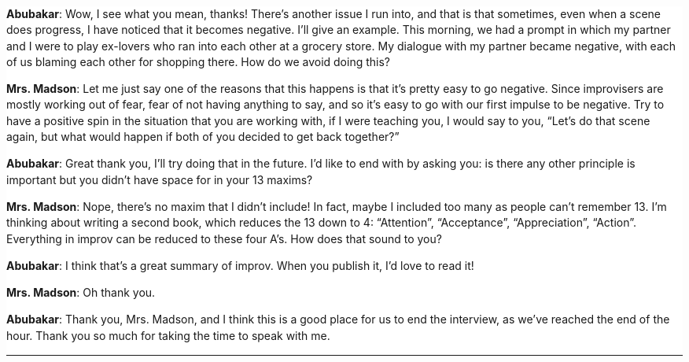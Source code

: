 **Abubakar**: Wow, I see what you mean, thanks! There’s another issue I run into, and that is that sometimes, even when a scene does progress, I have noticed that it becomes negative. I’ll give an example. This morning, we had a prompt in which my partner and I were to play ex-lovers who ran into each other at a grocery store. My dialogue with my partner became negative, with each of us blaming each other for shopping there. How do we avoid doing this?

**Mrs. Madson**: Let me just say one of the reasons that this happens is that it’s pretty easy to go negative. Since improvisers are mostly working out of fear, fear of not having anything to say, and so it’s easy to go with our first impulse to be negative. Try to have a positive spin in the situation that you are working with, if I were teaching you, I would say to you, “Let’s do that scene again, but what would happen if both of you decided to get back together?”

**Abubakar**: Great thank you, I’ll try doing that in the future. I’d like to end with by asking you: is there any other principle is important but you didn’t have space for in your 13 maxims? 

**Mrs. Madson**: Nope, there’s no maxim that I didn’t include! In fact, maybe I included too many as people can’t remember 13. I’m thinking about writing a second book, which reduces the 13 down to 4: “Attention”, “Acceptance”, “Appreciation”, “Action”. Everything in improv can be reduced to these four A’s. How does that sound to you?

**Abubakar**: I think that’s a great summary of improv. When you publish it, I’d love to read it!

**Mrs. Madson**: Oh thank you.

**Abubakar**: Thank you, Mrs. Madson, and I think this is a good place for us to end the interview, as we’ve reached the end of the hour. Thank you so much for taking the time to speak with me.


** **  
